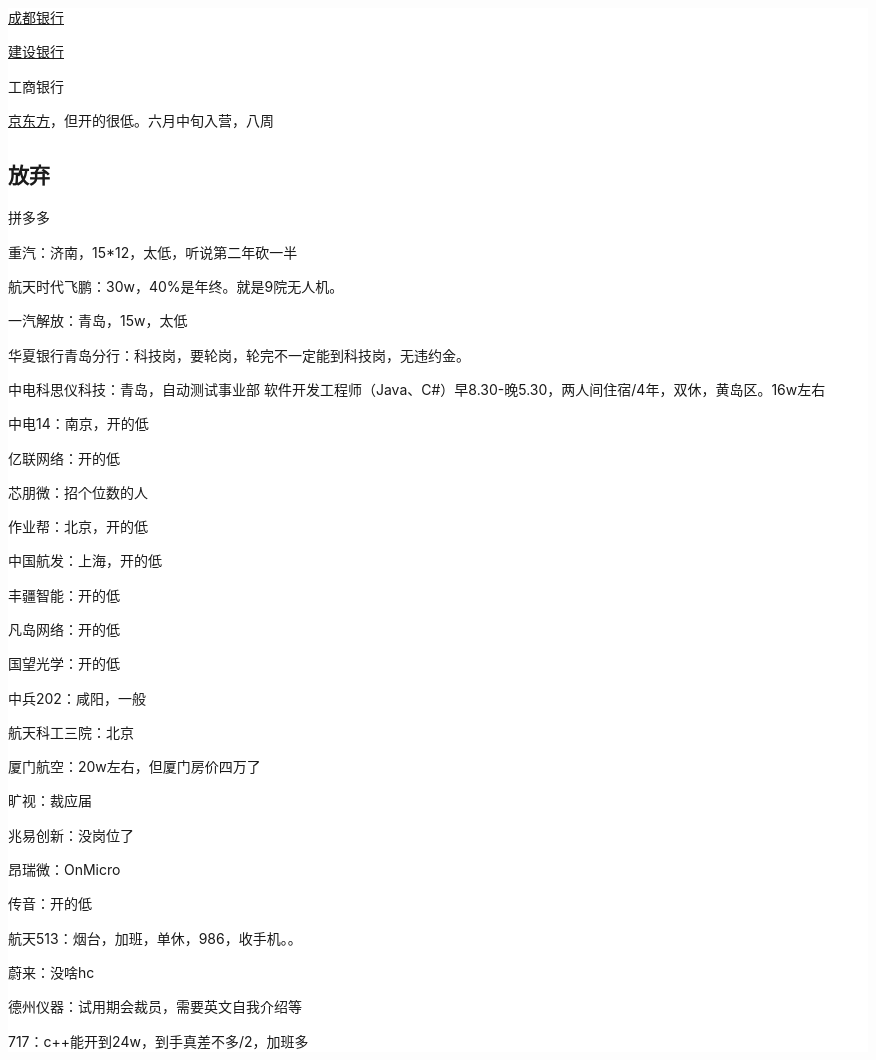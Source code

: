 [成都银行](https://bocd.zhiye.com/campus)

[建设银行](http://job3.ccb.com/cn/job/plan_index.html?planType=XY)

工商银行

[京东方](http://campus.boe.com/xzxq2022?jc=15&ky=&pi=1&ywbk=&c=-1&c1=0&type=9&jobId=880074402)，但开的很低。六月中旬入营，八周





## 放弃

拼多多

重汽：济南，15*12，太低，听说第二年砍一半

航天时代飞鹏：30w，40%是年终。就是9院无人机。

一汽解放：青岛，15w，太低

华夏银行青岛分行：科技岗，要轮岗，轮完不一定能到科技岗，无违约金。

中电科思仪科技：青岛，自动测试事业部 软件开发工程师（Java、C#）早8.30-晚5.30，两人间住宿/4年，双休，黄岛区。16w左右

中电14：南京，开的低

亿联网络：开的低

芯朋微：招个位数的人

作业帮：北京，开的低

中国航发：上海，开的低

丰疆智能：开的低

凡岛网络：开的低

国望光学：开的低

中兵202：咸阳，一般

航天科工三院：北京

厦门航空：20w左右，但厦门房价四万了

旷视：裁应届

兆易创新：没岗位了

昂瑞微：OnMicro 

传音：开的低

航天513：烟台，加班，单休，986，收手机。。

蔚来：没啥hc

德州仪器：试用期会裁员，需要英文自我介绍等

717：c++能开到24w，到手真差不多/2，加班多
